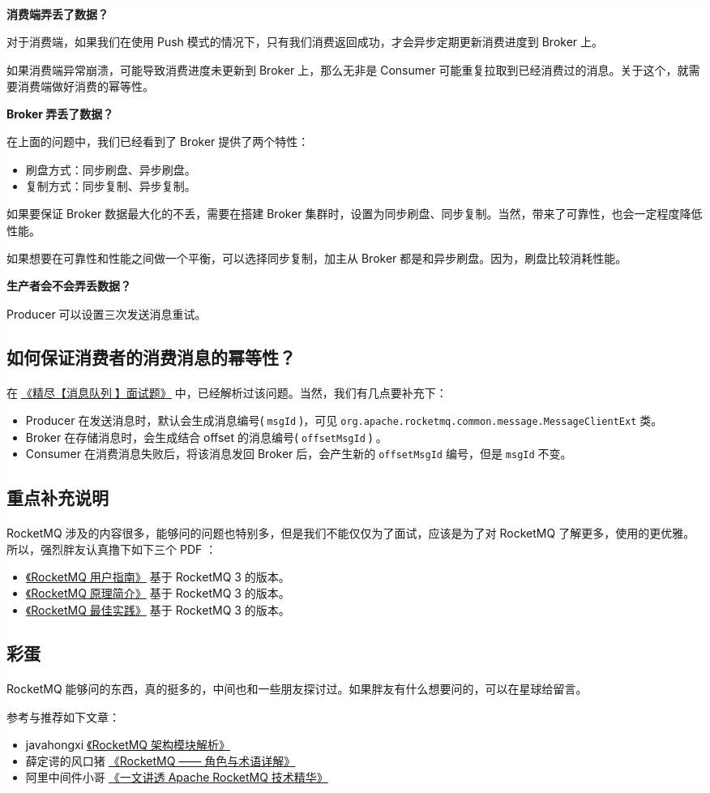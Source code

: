 **消费端弄丢了数据？**

对于消费端，如果我们在使用 Push 模式的情况下，只有我们消费返回成功，才会异步定期更新消费进度到 Broker 上。

如果消费端异常崩溃，可能导致消费进度未更新到 Broker 上，那么无非是 Consumer 可能重复拉取到已经消费过的消息。关于这个，就需要消费端做好消费的幂等性。

**Broker 弄丢了数据？**

在上面的问题中，我们已经看到了 Broker 提供了两个特性：

- 刷盘方式：同步刷盘、异步刷盘。
- 复制方式：同步复制、异步复制。

如果要保证 Broker 数据最大化的不丢，需要在搭建 Broker 集群时，设置为同步刷盘、同步复制。当然，带来了可靠性，也会一定程度降低性能。

如果想要在可靠性和性能之间做一个平衡，可以选择同步复制，加主从 Broker 都是和异步刷盘。因为，刷盘比较消耗性能。

**生产者会不会弄丢数据？**

Producer 可以设置三次发送消息重试。

## 如何保证消费者的消费消息的幂等性？

在 [《精尽【消息队列 】面试题》](http://svip.iocoder.cn/MQ/Interview) 中，已经解析过该问题。当然，我们有几点要补充下：

- Producer 在发送消息时，默认会生成消息编号( `msgId` )，可见 `org.apache.rocketmq.common.message.MessageClientExt` 类。
- Broker 在存储消息时，会生成结合 offset 的消息编号( `offsetMsgId` ) 。
- Consumer 在消费消息失败后，将该消息发回 Broker 后，会产生新的 `offsetMsgId` 编号，但是 `msgId` 不变。

## 重点补充说明

RocketMQ 涉及的内容很多，能够问的问题也特别多，但是我们不能仅仅为了面试，应该是为了对 RocketMQ 了解更多，使用的更优雅。所以，强烈胖友认真撸下如下三个 PDF ：

- [《RocketMQ 用户指南》](http://gd-rus-public.cn-hangzhou.oss-pub.aliyun-inc.com/attachment/201604/08/20160408164726/RocketMQ_userguide.pdf) 基于 RocketMQ 3 的版本。
- [《RocketMQ 原理简介》](http://alibaba.github.io/RocketMQ-docs/document/design/RocketMQ_design.pdf) 基于 RocketMQ 3 的版本。
- [《RocketMQ 最佳实践》](http://gd-rus-public.cn-hangzhou.oss-pub.aliyun-inc.com/attachment/201604/08/20160408164929/RocketMQ_experience.pdf) 基于 RocketMQ 3 的版本。

## 彩蛋

RocketMQ 能够问的东西，真的挺多的，中间也和一些朋友探讨过。如果胖友有什么想要问的，可以在星球给留言。

参考与推荐如下文章：

- javahongxi [《RocketMQ 架构模块解析》](https://blog.csdn.net/javahongxi/article/details/72956608)
- 薛定谔的风口猪 [《RocketMQ —— 角色与术语详解》](http://jaskey.github.io/blog/2016/12/15/rocketmq-concept/)
- 阿里中间件小哥 [《一文讲透 Apache RocketMQ 技术精华》](http://www.10tiao.com/html/683/201811/2650718577/1.html)